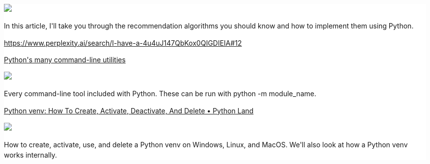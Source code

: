 </div>

<div class="card-image">

[![](https://thecleverprogrammer.com/wp-content/uploads/2024/06/Recommendation-Algorithms-with-Python.png)](https://thecleverprogrammer.com/2024/06/18/recommendation-algorithms-you-should-know)

</div>

In this article, I'll take you through the recommendation algorithms you
should know and how to implement them using Python.

</div>

<div class="card">

<div class="card-title">

<https://www.perplexity.ai/search/I-have-a-4u4uJ147QbKox0QIGDIEIA#12>

</div>

</div>

<div class="card">

<div class="card-title">

[Python's many command-line
utilities](https://www.pythonmorsels.com/cli-tools)

</div>

<div class="card-image">

[![](https://pythonmorsels.s3.amazonaws.com/twitter_image/cli-tools/cli-tools.png)](https://www.pythonmorsels.com/cli-tools)

</div>

Every command-line tool included with Python. These can be run with
python -m module_name.

</div>

<div class="card">

<div class="card-title">

[Python venv: How To Create, Activate, Deactivate, And Delete • Python
Land](https://python.land/virtual-environments/virtualenv)

</div>

<div class="card-image">

[![](https://python.land/wp-content/uploads/2021/01/python-virtual-environments.png)](https://python.land/virtual-environments/virtualenv)

</div>

How to create, activate, use, and delete a Python venv on Windows,
Linux, and MacOS. We'll also look at how a Python venv works internally.
